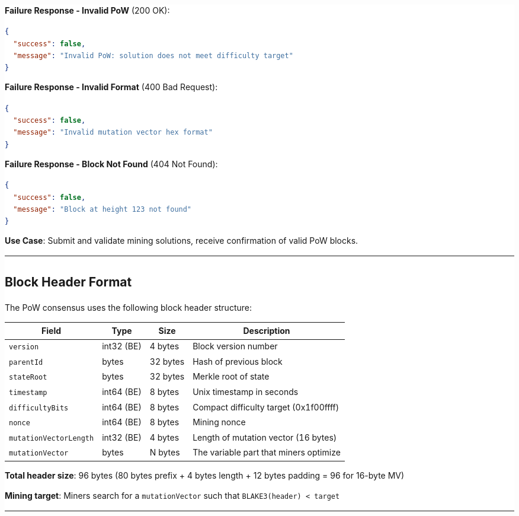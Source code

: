 **Failure Response - Invalid PoW** (200 OK):
```json
{
  "success": false,
  "message": "Invalid PoW: solution does not meet difficulty target"
}
```

**Failure Response - Invalid Format** (400 Bad Request):
```json
{
  "success": false,
  "message": "Invalid mutation vector hex format"
}
```

**Failure Response - Block Not Found** (404 Not Found):
```json
{
  "success": false,
  "message": "Block at height 123 not found"
}
```

**Use Case**: Submit and validate mining solutions, receive confirmation of valid PoW blocks.

---

## Block Header Format

The PoW consensus uses the following block header structure:

| Field | Type | Size | Description |
|-------|------|------|-------------|
| `version` | int32 (BE) | 4 bytes | Block version number |
| `parentId` | bytes | 32 bytes | Hash of previous block |
| `stateRoot` | bytes | 32 bytes | Merkle root of state |
| `timestamp` | int64 (BE) | 8 bytes | Unix timestamp in seconds |
| `difficultyBits` | int64 (BE) | 8 bytes | Compact difficulty target (0x1f00ffff) |
| `nonce` | int64 (BE) | 8 bytes | Mining nonce |
| `mutationVectorLength` | int32 (BE) | 4 bytes | Length of mutation vector (16 bytes) |
| `mutationVector` | bytes | N bytes | The variable part that miners optimize |

**Total header size**: 96 bytes (80 bytes prefix + 4 bytes length + 12 bytes padding = 96 for 16-byte MV)

**Mining target**: Miners search for a `mutationVector` such that `BLAKE3(header) < target`

---
